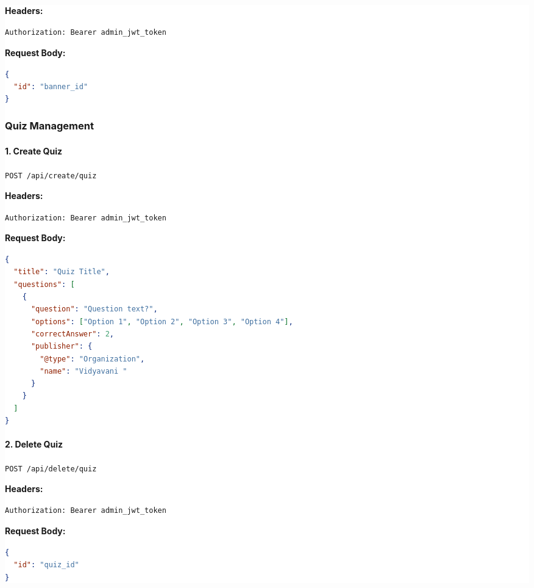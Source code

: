 **Headers:**
```
Authorization: Bearer admin_jwt_token
```

**Request Body:**
```json
{
  "id": "banner_id"
}
```

### Quiz Management

#### 1. Create Quiz
```
POST /api/create/quiz
```

**Headers:**
```
Authorization: Bearer admin_jwt_token
```

**Request Body:**
```json
{
  "title": "Quiz Title",
  "questions": [
    {
      "question": "Question text?",
      "options": ["Option 1", "Option 2", "Option 3", "Option 4"],
      "correctAnswer": 2,
      "publisher": {
        "@type": "Organization",
        "name": "Vidyavani "
      }
    }
  ]
}
```

#### 2. Delete Quiz
```
POST /api/delete/quiz
```

**Headers:**
```
Authorization: Bearer admin_jwt_token
```

**Request Body:**
```json
{
  "id": "quiz_id"
}
```
